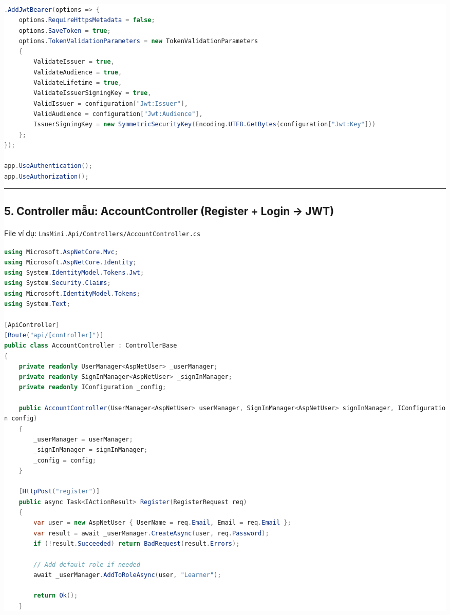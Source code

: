 ```csharp
.AddJwtBearer(options => {
    options.RequireHttpsMetadata = false;
    options.SaveToken = true;
    options.TokenValidationParameters = new TokenValidationParameters
    {
        ValidateIssuer = true,
        ValidateAudience = true,
        ValidateLifetime = true,
        ValidateIssuerSigningKey = true,
        ValidIssuer = configuration["Jwt:Issuer"],
        ValidAudience = configuration["Jwt:Audience"],
        IssuerSigningKey = new SymmetricSecurityKey(Encoding.UTF8.GetBytes(configuration["Jwt:Key"]))
    };
});

app.UseAuthentication();
app.UseAuthorization();
```

---

## 5. Controller mẫu: AccountController (Register + Login → JWT)

File ví dụ: `LmsMini.Api/Controllers/AccountController.cs`

```csharp
using Microsoft.AspNetCore.Mvc;
using Microsoft.AspNetCore.Identity;
using System.IdentityModel.Tokens.Jwt;
using System.Security.Claims;
using Microsoft.IdentityModel.Tokens;
using System.Text;

[ApiController]
[Route("api/[controller]")]
public class AccountController : ControllerBase
{
    private readonly UserManager<AspNetUser> _userManager;
    private readonly SignInManager<AspNetUser> _signInManager;
    private readonly IConfiguration _config;

    public AccountController(UserManager<AspNetUser> userManager, SignInManager<AspNetUser> signInManager, IConfiguration config)
    {
        _userManager = userManager;
        _signInManager = signInManager;
        _config = config;
    }

    [HttpPost("register")]
    public async Task<IActionResult> Register(RegisterRequest req)
    {
        var user = new AspNetUser { UserName = req.Email, Email = req.Email };
        var result = await _userManager.CreateAsync(user, req.Password);
        if (!result.Succeeded) return BadRequest(result.Errors);

        // Add default role if needed
        await _userManager.AddToRoleAsync(user, "Learner");

        return Ok();
    }

```